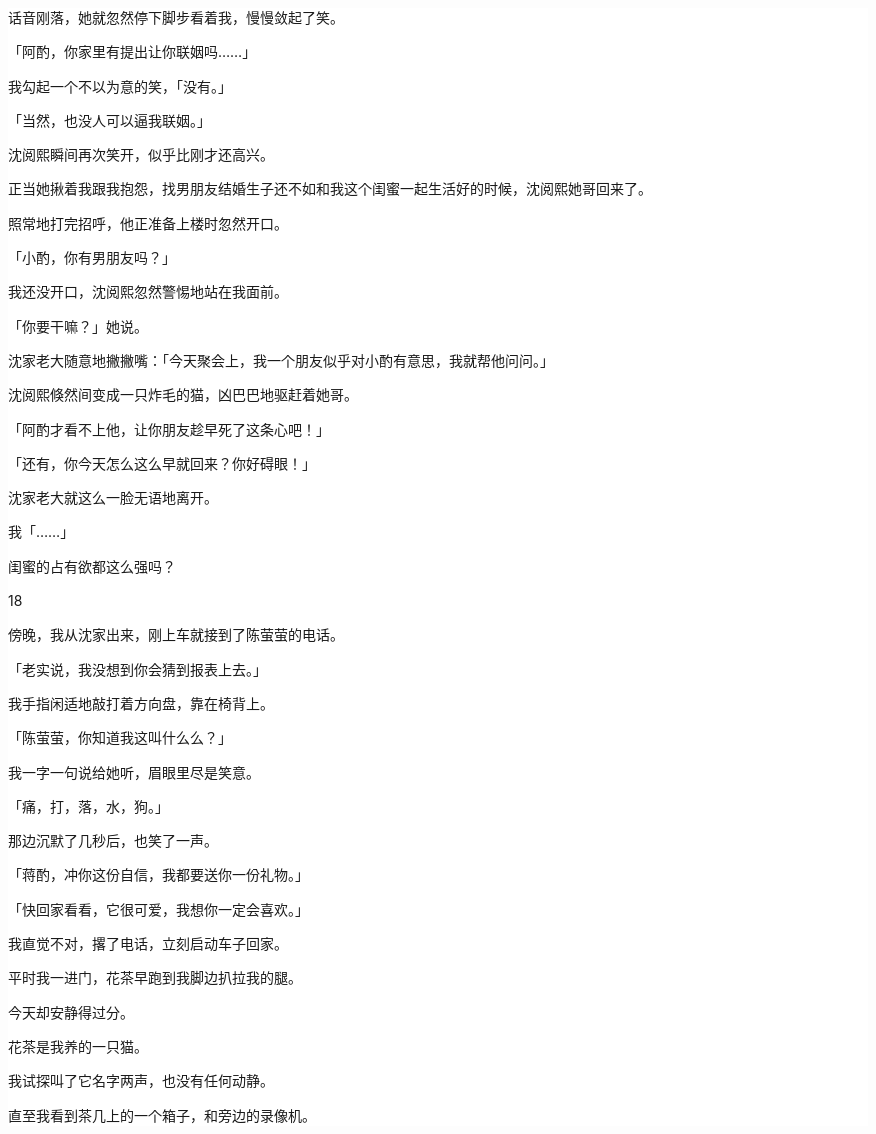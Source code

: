 话音刚落，她就忽然停下脚步看着我，慢慢敛起了笑。

「阿酌，你家里有提出让你联姻吗……」

我勾起一个不以为意的笑，「没有。」

「当然，也没人可以逼我联姻。」

沈阅熙瞬间再次笑开，似乎比刚才还高兴。

正当她揪着我跟我抱怨，找男朋友结婚生子还不如和我这个闺蜜一起生活好的时候，沈阅熙她哥回来了。

照常地打完招呼，他正准备上楼时忽然开口。

「小酌，你有男朋友吗？」

我还没开口，沈阅熙忽然警惕地站在我面前。

「你要干嘛？」她说。

沈家老大随意地撇撇嘴：「今天聚会上，我一个朋友似乎对小酌有意思，我就帮他问问。」

沈阅熙倏然间变成一只炸毛的猫，凶巴巴地驱赶着她哥。

「阿酌才看不上他，让你朋友趁早死了这条心吧！」

「还有，你今天怎么这么早就回来？你好碍眼！」

沈家老大就这么一脸无语地离开。

我「……」

闺蜜的占有欲都这么强吗？

18

傍晚，我从沈家出来，刚上车就接到了陈萤萤的电话。

「老实说，我没想到你会猜到报表上去。」

我手指闲适地敲打着方向盘，靠在椅背上。

「陈萤萤，你知道我这叫什么么？」

我一字一句说给她听，眉眼里尽是笑意。

「痛，打，落，水，狗。」

那边沉默了几秒后，也笑了一声。

「蒋酌，冲你这份自信，我都要送你一份礼物。」

「快回家看看，它很可爱，我想你一定会喜欢。」

我直觉不对，撂了电话，立刻启动车子回家。

平时我一进门，花茶早跑到我脚边扒拉我的腿。

今天却安静得过分。

花茶是我养的一只猫。

我试探叫了它名字两声，也没有任何动静。

直至我看到茶几上的一个箱子，和旁边的录像机。
